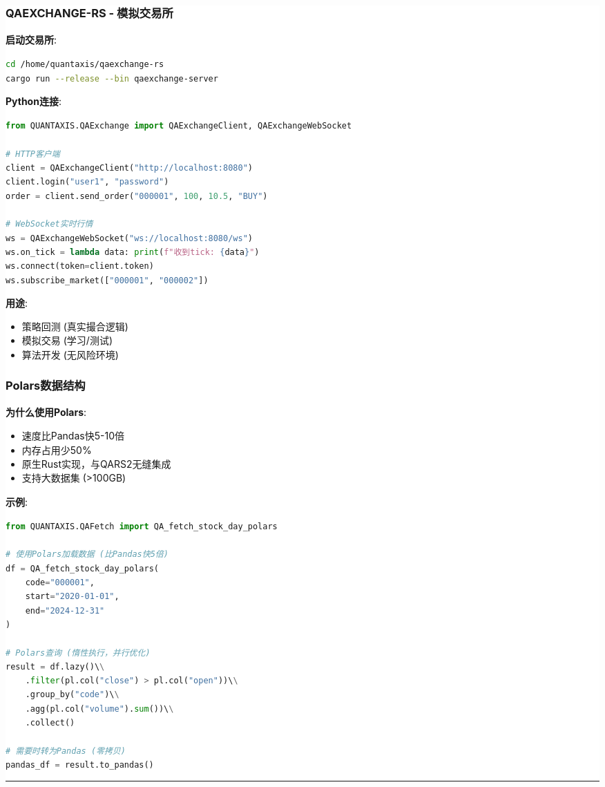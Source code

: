 ### QAEXCHANGE-RS - 模拟交易所

**启动交易所**:
```bash
cd /home/quantaxis/qaexchange-rs
cargo run --release --bin qaexchange-server
```

**Python连接**:
```python
from QUANTAXIS.QAExchange import QAExchangeClient, QAExchangeWebSocket

# HTTP客户端
client = QAExchangeClient("http://localhost:8080")
client.login("user1", "password")
order = client.send_order("000001", 100, 10.5, "BUY")

# WebSocket实时行情
ws = QAExchangeWebSocket("ws://localhost:8080/ws")
ws.on_tick = lambda data: print(f"收到tick: {data}")
ws.connect(token=client.token)
ws.subscribe_market(["000001", "000002"])
```

**用途**:
- 策略回测 (真实撮合逻辑)
- 模拟交易 (学习/测试)
- 算法开发 (无风险环境)

### Polars数据结构

**为什么使用Polars**:
- 速度比Pandas快5-10倍
- 内存占用少50%
- 原生Rust实现，与QARS2无缝集成
- 支持大数据集 (>100GB)

**示例**:
```python
from QUANTAXIS.QAFetch import QA_fetch_stock_day_polars

# 使用Polars加载数据 (比Pandas快5倍)
df = QA_fetch_stock_day_polars(
    code="000001",
    start="2020-01-01",
    end="2024-12-31"
)

# Polars查询 (惰性执行，并行优化)
result = df.lazy()\\
    .filter(pl.col("close") > pl.col("open"))\\
    .group_by("code")\\
    .agg(pl.col("volume").sum())\\
    .collect()

# 需要时转为Pandas (零拷贝)
pandas_df = result.to_pandas()
```

---